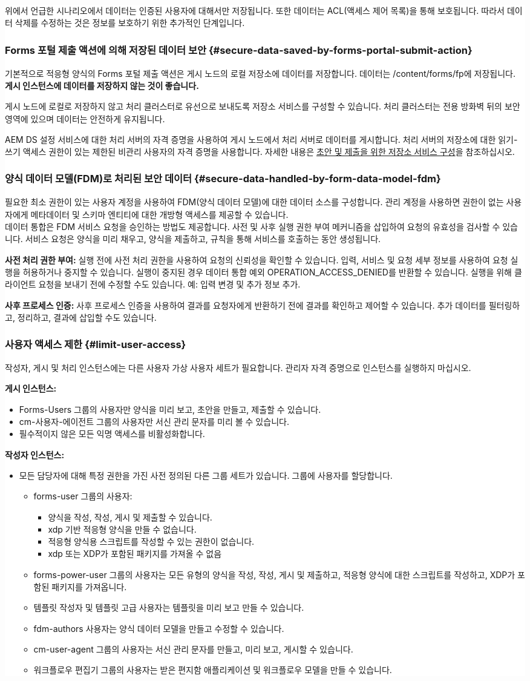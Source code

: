 위에서 언급한 시나리오에서 데이터는 인증된 사용자에 대해서만 저장됩니다. 또한 데이터는 ACL(액세스 제어 목록)을 통해 보호됩니다. 따라서 데이터 삭제를 수정하는 것은 정보를 보호하기 위한 추가적인 단계입니다.

### Forms 포털 제출 액션에 의해 저장된 데이터 보안 {#secure-data-saved-by-forms-portal-submit-action}

기본적으로 적응형 양식의 Forms 포털 제출 액션은 게시 노드의 로컬 저장소에 데이터를 저장합니다. 데이터는 /content/forms/fp에 저장됩니다. **게시 인스턴스에 데이터를 저장하지 않는 것이 좋습니다.**

게시 노드에 로컬로 저장하지 않고 처리 클러스터로 유선으로 보내도록 저장소 서비스를 구성할 수 있습니다. 처리 클러스터는 전용 방화벽 뒤의 보안 영역에 있으며 데이터는 안전하게 유지됩니다.

AEM DS 설정 서비스에 대한 처리 서버의 자격 증명을 사용하여 게시 노드에서 처리 서버로 데이터를 게시합니다. 처리 서버의 저장소에 대한 읽기-쓰기 액세스 권한이 있는 제한된 비관리 사용자의 자격 증명을 사용합니다. 자세한 내용은 [초안 및 제출을 위한 저장소 서비스 구성](/help/forms/using/configuring-draft-submission-storage.md)을 참조하십시오.

### 양식 데이터 모델(FDM)로 처리된 보안 데이터 {#secure-data-handled-by-form-data-model-fdm}

필요한 최소 권한이 있는 사용자 계정을 사용하여 FDM(양식 데이터 모델)에 대한 데이터 소스를 구성합니다. 관리 계정을 사용하면 권한이 없는 사용자에게 메타데이터 및 스키마 엔티티에 대한 개방형 액세스를 제공할 수 있습니다.\
데이터 통합은 FDM 서비스 요청을 승인하는 방법도 제공합니다. 사전 및 사후 실행 권한 부여 메커니즘을 삽입하여 요청의 유효성을 검사할 수 있습니다. 서비스 요청은 양식을 미리 채우고, 양식을 제출하고, 규칙을 통해 서비스를 호출하는 동안 생성됩니다.

**사전 처리 권한 부여:** 실행 전에 사전 처리 권한을 사용하여 요청의 신뢰성을 확인할 수 있습니다. 입력, 서비스 및 요청 세부 정보를 사용하여 요청 실행을 허용하거나 중지할 수 있습니다. 실행이 중지된 경우 데이터 통합 예외 OPERATION_ACCESS_DENIED를 반환할 수 있습니다. 실행을 위해 클라이언트 요청을 보내기 전에 수정할 수도 있습니다. 예: 입력 변경 및 추가 정보 추가.

**사후 프로세스 인증:** 사후 프로세스 인증을 사용하여 결과를 요청자에게 반환하기 전에 결과를 확인하고 제어할 수 있습니다. 추가 데이터를 필터링하고, 정리하고, 결과에 삽입할 수도 있습니다.

### 사용자 액세스 제한 {#limit-user-access}

작성자, 게시 및 처리 인스턴스에는 다른 사용자 가상 사용자 세트가 필요합니다. 관리자 자격 증명으로 인스턴스를 실행하지 마십시오.

**게시 인스턴스:**

* Forms-Users 그룹의 사용자만 양식을 미리 보고, 초안을 만들고, 제출할 수 있습니다.
* cm-사용자-에이전트 그룹의 사용자만 서신 관리 문자를 미리 볼 수 있습니다.
* 필수적이지 않은 모든 익명 액세스를 비활성화합니다.

**작성자 인스턴스:**

* 모든 담당자에 대해 특정 권한을 가진 사전 정의된 다른 그룹 세트가 있습니다. 그룹에 사용자를 할당합니다.

   * forms-user 그룹의 사용자:

      * 양식을 작성, 작성, 게시 및 제출할 수 있습니다.
      * xdp 기반 적응형 양식을 만들 수 없습니다.
      * 적응형 양식용 스크립트를 작성할 수 있는 권한이 없습니다.
      * xdp 또는 XDP가 포함된 패키지를 가져올 수 없음

   * forms-power-user 그룹의 사용자는 모든 유형의 양식을 작성, 작성, 게시 및 제출하고, 적응형 양식에 대한 스크립트를 작성하고, XDP가 포함된 패키지를 가져옵니다.
   * 템플릿 작성자 및 템플릿 고급 사용자는 템플릿을 미리 보고 만들 수 있습니다.
   * fdm-authors 사용자는 양식 데이터 모델을 만들고 수정할 수 있습니다.
   * cm-user-agent 그룹의 사용자는 서신 관리 문자를 만들고, 미리 보고, 게시할 수 있습니다.
   * 워크플로우 편집기 그룹의 사용자는 받은 편지함 애플리케이션 및 워크플로우 모델을 만들 수 있습니다.
